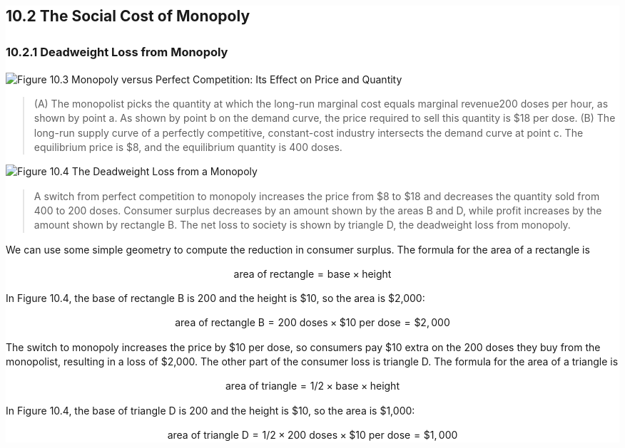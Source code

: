 
## 10.2 The Social Cost of Monopoly

### 10.2.1 Deadweight Loss from Monopoly


![Figure 10.3 Monopoly versus Perfect Competition: Its Effect on Price and Quantity](file:../../../../files/spring-2020/ECON-121/ch-10/ch-10_figure-10.3.png)

> (A) The monopolist picks the quantity at which the long-run marginal cost
equals marginal revenue200 doses per hour, as shown by point a. As shown by
point b on the demand curve, the price required to sell this quantity is $18 per
dose. (B) The long-run supply curve of a perfectly competitive, constant-cost
industry intersects the demand curve at point c. The equilibrium price is $8,
and the equilibrium quantity is 400 doses.


![Figure 10.4 The Deadweight Loss from a Monopoly](file:../../../../files/spring-2020/ECON-121/ch-10/ch-10_figure-10.4.png)

> A switch from perfect competition to monopoly increases the price from $8 to
$18 and decreases the quantity sold from 400 to 200 doses. Consumer surplus
decreases by an amount shown by the areas B and D, while profit increases by the
amount shown by rectangle B. The net loss to society is shown by triangle D, the
deadweight loss from monopoly.

We can use some simple geometry to compute the reduction in consumer surplus.
The formula for the area of a rectangle is

$$
\text{area of rectangle} = \text{base} \times \text{height}
$$

In Figure 10.4, the base of rectangle B is 200 and the height is $10, so the
area is $2,000:

$$
\text{area of rectangle B} = \text{200 doses} \times \text{\$10 per dose} =
\$2,000
$$

The switch to monopoly increases the price by $10 per dose, so consumers pay $10
extra on the 200 doses they buy from the monopolist, resulting in a loss of
$2,000. The other part of the consumer loss is triangle D. The formula for the
area of a triangle is

$$
\text{area of triangle} = 1/2 \times \text{base} \times \text{height}
$$

In Figure 10.4, the base of triangle D is 200 and the height is $10, so the area
is $1,000:

$$
\text{area of triangle D} = 1/2 \times \text{200 doses} \times \text{\$10 per
dose} = \$1,000
$$
